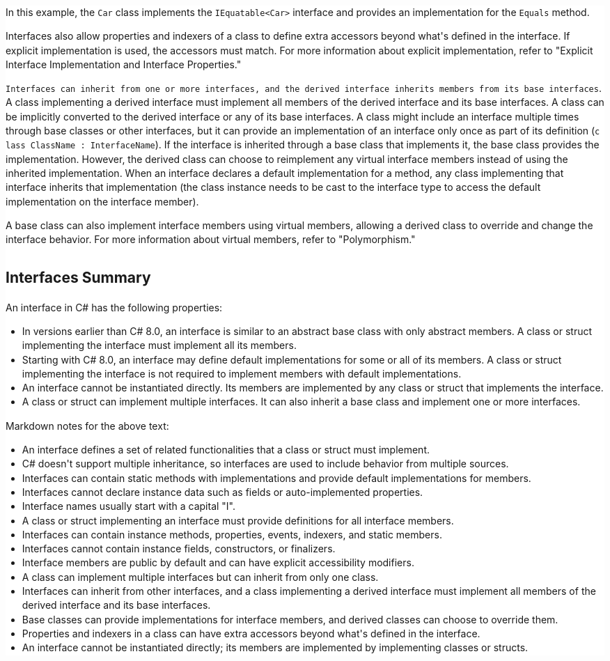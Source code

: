 In this example, the `Car` class implements the `IEquatable<Car>` interface and provides an implementation for the `Equals` method.

Interfaces also allow properties and indexers of a class to define extra accessors beyond what's defined in the interface. If explicit implementation is used, the accessors must match. For more information about explicit implementation, refer to "Explicit Interface Implementation and Interface Properties."

`Interfaces can inherit from one or more interfaces, and the derived interface inherits members from its base interfaces`. A class implementing a derived interface must implement all members of the derived interface and its base interfaces. A class can be implicitly converted to the derived interface or any of its base interfaces. A class might include an interface multiple times through base classes or other interfaces, but it can provide an implementation of an interface only once as part of its definition (`class ClassName : InterfaceName`). If the interface is inherited through a base class that implements it, the base class provides the implementation. However, the derived class can choose to reimplement any virtual interface members instead of using the inherited implementation. When an interface declares a default implementation for a method, any class implementing that interface inherits that implementation (the class instance needs to be cast to the interface type to access the default implementation on the interface member).

A base class can also implement interface members using virtual members, allowing a derived class to override and change the interface behavior. For more information about virtual members, refer to "Polymorphism."

## Interfaces Summary

An interface in C# has the following properties:

- In versions earlier than C# 8.0, an interface is similar to an abstract base class with only abstract members. A class or struct implementing the interface must implement all its members.
- Starting with C# 8.0, an interface may define default implementations for some or all of its members. A class or struct implementing the interface is not required to implement members with default implementations.
- An interface cannot be instantiated directly. Its members are implemented by any class or struct that implements the interface.
- A class or struct can implement multiple interfaces. It can also inherit a base class and implement one or more interfaces.

Markdown notes for the above text:

- An interface defines a set of related functionalities that a class or struct must implement.
- C# doesn't support multiple inheritance, so interfaces are used to include behavior from multiple sources.
- Interfaces can contain static methods with implementations and provide default implementations for members.
- Interfaces cannot declare instance data such as fields or auto-implemented properties.
- Interface names usually start with a capital "I".
- A class or struct implementing an interface must provide definitions for all interface members.
- Interfaces can contain instance methods, properties, events, indexers, and static members.
- Interfaces cannot contain instance fields, constructors, or finalizers.
- Interface members are public by default and can have explicit accessibility modifiers.
- A class can implement multiple interfaces but can inherit from only one class.
- Interfaces can inherit from other interfaces, and a class implementing a derived interface must implement all members of the derived interface and its base interfaces.
- Base classes can provide implementations for interface members, and derived classes can choose to override them.
- Properties and indexers in a class can have extra accessors beyond what's defined in the interface.
- An interface cannot be instantiated directly; its members are implemented by implementing classes or structs.
